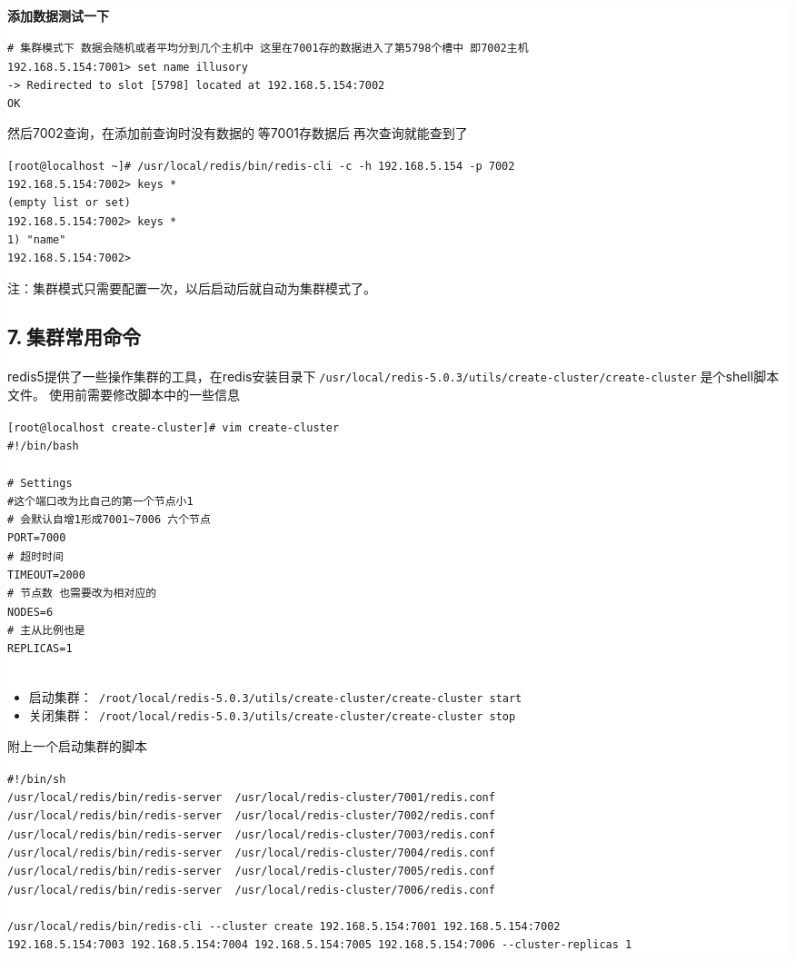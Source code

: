 ```shell

```

**添加数据测试一下**

```shell
# 集群模式下 数据会随机或者平均分到几个主机中 这里在7001存的数据进入了第5798个槽中 即7002主机
192.168.5.154:7001> set name illusory
-> Redirected to slot [5798] located at 192.168.5.154:7002
OK
```

然后7002查询，在添加前查询时没有数据的 等7001存数据后 再次查询就能查到了

```shell
[root@localhost ~]# /usr/local/redis/bin/redis-cli -c -h 192.168.5.154 -p 7002
192.168.5.154:7002> keys *
(empty list or set)
192.168.5.154:7002> keys *
1) "name"
192.168.5.154:7002> 
```

注：集群模式只需要配置一次，以后启动后就自动为集群模式了。

## 7. 集群常用命令

redis5提供了一些操作集群的工具，在redis安装目录下
`/usr/local/redis-5.0.3/utils/create-cluster/create-cluster` 是个shell脚本文件。
使用前需要修改脚本中的一些信息

```shell
[root@localhost create-cluster]# vim create-cluster
#!/bin/bash

# Settings
#这个端口改为比自己的第一个节点小1
# 会默认自增1形成7001~7006 六个节点
PORT=7000
# 超时时间
TIMEOUT=2000
# 节点数 也需要改为相对应的
NODES=6
# 主从比例也是
REPLICAS=1


```

- 启动集群：` /root/local/redis-5.0.3/utils/create-cluster/create-cluster start`
- 关闭集群：` /root/local/redis-5.0.3/utils/create-cluster/create-cluster stop`

附上一个启动集群的脚本

```shell
#!/bin/sh
/usr/local/redis/bin/redis-server  /usr/local/redis-cluster/7001/redis.conf
/usr/local/redis/bin/redis-server  /usr/local/redis-cluster/7002/redis.conf
/usr/local/redis/bin/redis-server  /usr/local/redis-cluster/7003/redis.conf
/usr/local/redis/bin/redis-server  /usr/local/redis-cluster/7004/redis.conf
/usr/local/redis/bin/redis-server  /usr/local/redis-cluster/7005/redis.conf
/usr/local/redis/bin/redis-server  /usr/local/redis-cluster/7006/redis.conf

/usr/local/redis/bin/redis-cli --cluster create 192.168.5.154:7001 192.168.5.154:7002 
192.168.5.154:7003 192.168.5.154:7004 192.168.5.154:7005 192.168.5.154:7006 --cluster-replicas 1
```
